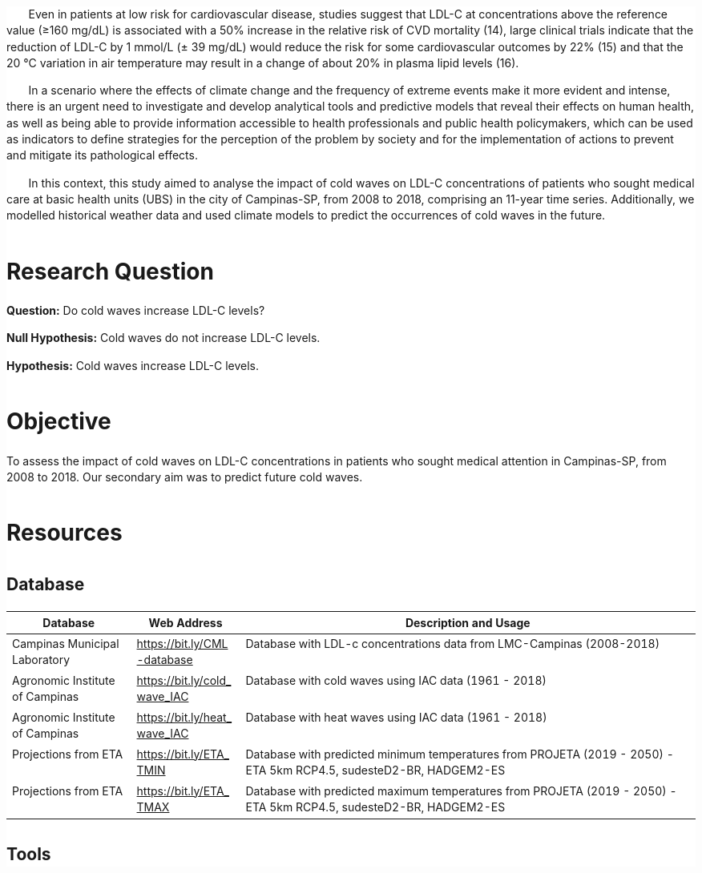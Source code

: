 &nbsp;&nbsp;&nbsp;&nbsp;&nbsp;&nbsp; Even in patients at low risk for cardiovascular disease, studies suggest that LDL-C at concentrations above the reference value (≥160 mg/dL) is associated with a 50% increase in the relative risk of CVD mortality (14), large clinical trials indicate that the reduction of LDL-C by 1 mmol/L (± 39 mg/dL) would reduce the risk for some cardiovascular outcomes by 22% (15) and that the 20 °C variation in air temperature may result in a change of about 20% in plasma lipid levels (16).

&nbsp;&nbsp;&nbsp;&nbsp;&nbsp;&nbsp; In a scenario where the effects of climate change and the frequency of extreme events make it more evident and intense, there is an urgent need to investigate and develop analytical tools and predictive models that reveal their effects on human health, as well as being able to provide information accessible to health professionals and public health policymakers, which can be used as indicators to define strategies for the perception of the problem by society and for the implementation of actions to prevent and mitigate its pathological effects.	

&nbsp;&nbsp;&nbsp;&nbsp;&nbsp;&nbsp; In this context, this study aimed to analyse the impact of cold waves on LDL-C concentrations of patients who sought medical care at basic health units (UBS) in the city of Campinas-SP, from 2008 to 2018, comprising an 11-year time series. Additionally, we modelled historical weather data and used climate models to predict the occurrences of cold waves in the future.


# Research Question
**Question:** Do cold waves increase LDL-C levels?

**Null Hypothesis:** Cold waves do not increase LDL-C levels.

**Hypothesis:** Cold waves increase LDL-C levels.

# Objective
To assess the impact of cold waves on LDL-C concentrations in patients who sought medical attention in Campinas-SP, from 2008 to 2018. Our secondary aim was to predict future cold waves.

# Resources

## Database

Database | Web Address | Description and Usage
----- | ----- | -----
Campinas Municipal Laboratory | https://bit.ly/CML-database | Database with LDL-c concentrations data from LMC-Campinas (2008-2018)
Agronomic Institute of Campinas | https://bit.ly/cold_wave_IAC | Database with cold waves using IAC data (1961 - 2018)
Agronomic Institute of Campinas | https://bit.ly/heat_wave_IAC | Database with heat waves using IAC data (1961 - 2018)
Projections from ETA | https://bit.ly/ETA_TMIN | Database with predicted minimum temperatures from PROJETA (2019 - 2050) - ETA 5km RCP4.5, sudesteD2-BR, HADGEM2-ES 
Projections from ETA | https://bit.ly/ETA_TMAX | Database with predicted maximum temperatures from PROJETA (2019 - 2050) - ETA 5km RCP4.5, sudesteD2-BR, HADGEM2-ES

## Tools
